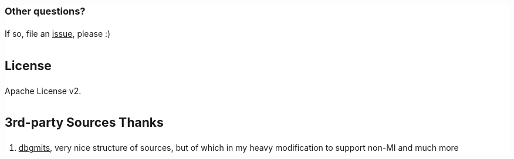 ### Other questions?

If so, file an [issue](https://github.com/vknabel/vscode-swift-development-environment/issues), please :)

## License

Apache License v2.

## 3rd-party Sources Thanks

1. [dbgmits](https://github.com/enlight/dbgmits), very nice structure of sources, but of which in my heavy modification to support non-MI and much more
